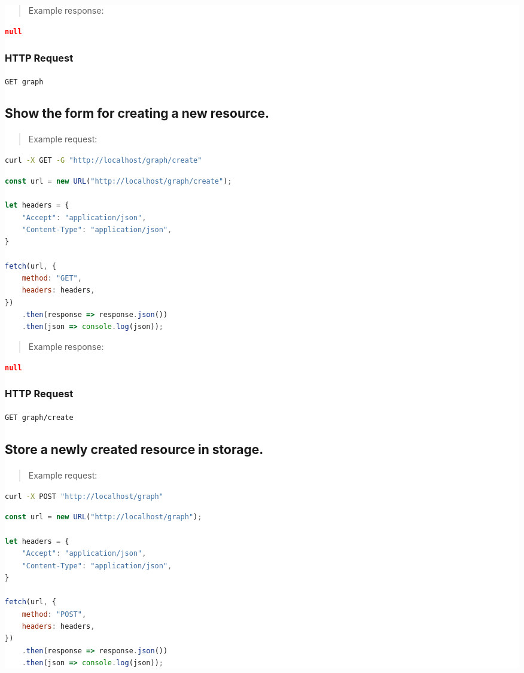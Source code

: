> Example response:

```json
null
```

### HTTP Request
`GET graph`





## Show the form for creating a new resource.

> Example request:

```bash
curl -X GET -G "http://localhost/graph/create" 
```

```javascript
const url = new URL("http://localhost/graph/create");

let headers = {
    "Accept": "application/json",
    "Content-Type": "application/json",
}

fetch(url, {
    method: "GET",
    headers: headers,
})
    .then(response => response.json())
    .then(json => console.log(json));
```

> Example response:

```json
null
```

### HTTP Request
`GET graph/create`





## Store a newly created resource in storage.

> Example request:

```bash
curl -X POST "http://localhost/graph" 
```

```javascript
const url = new URL("http://localhost/graph");

let headers = {
    "Accept": "application/json",
    "Content-Type": "application/json",
}

fetch(url, {
    method: "POST",
    headers: headers,
})
    .then(response => response.json())
    .then(json => console.log(json));
```